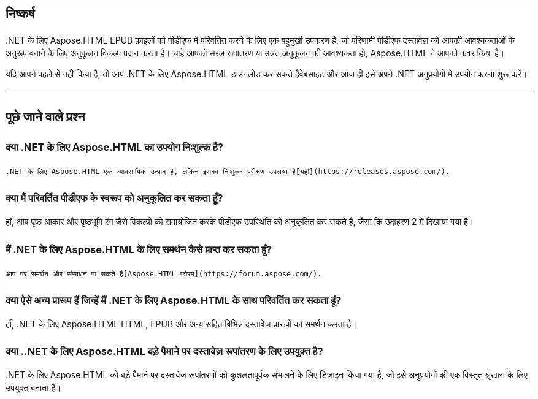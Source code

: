 ## निष्कर्ष

.NET के लिए Aspose.HTML EPUB फ़ाइलों को पीडीएफ में परिवर्तित करने के लिए एक बहुमुखी उपकरण है, जो परिणामी पीडीएफ दस्तावेज़ को आपकी आवश्यकताओं के अनुरूप बनाने के लिए अनुकूलन विकल्प प्रदान करता है। चाहे आपको सरल रूपांतरण या उन्नत अनुकूलन की आवश्यकता हो, Aspose.HTML ने आपको कवर किया है।

 यदि आपने पहले से नहीं किया है, तो आप .NET के लिए Aspose.HTML डाउनलोड कर सकते हैं[वेबसाइट](https://releases.aspose.com/html/net/) और आज ही इसे अपने .NET अनुप्रयोगों में उपयोग करना शुरू करें।

---

## पूछे जाने वाले प्रश्न

### क्या .NET के लिए Aspose.HTML का उपयोग निःशुल्क है?
    .NET के लिए Aspose.HTML एक व्यावसायिक उत्पाद है, लेकिन इसका निःशुल्क परीक्षण उपलब्ध है[यहाँ](https://releases.aspose.com/).

### क्या मैं परिवर्तित पीडीएफ के स्वरूप को अनुकूलित कर सकता हूँ?
   हां, आप पृष्ठ आकार और पृष्ठभूमि रंग जैसे विकल्पों को समायोजित करके पीडीएफ उपस्थिति को अनुकूलित कर सकते हैं, जैसा कि उदाहरण 2 में दिखाया गया है।

### मैं .NET के लिए Aspose.HTML के लिए समर्थन कैसे प्राप्त कर सकता हूँ?
    आप पर समर्थन और संसाधन पा सकते हैं[Aspose.HTML फोरम](https://forum.aspose.com/).

### क्या ऐसे अन्य प्रारूप हैं जिन्हें मैं .NET के लिए Aspose.HTML के साथ परिवर्तित कर सकता हूं?
   हाँ, .NET के लिए Aspose.HTML HTML, EPUB और अन्य सहित विभिन्न दस्तावेज़ प्रारूपों का समर्थन करता है।

### क्या ..NET के लिए Aspose.HTML बड़े पैमाने पर दस्तावेज़ रूपांतरण के लिए उपयुक्त है?
   .NET के लिए Aspose.HTML को बड़े पैमाने पर दस्तावेज़ रूपांतरणों को कुशलतापूर्वक संभालने के लिए डिज़ाइन किया गया है, जो इसे अनुप्रयोगों की एक विस्तृत श्रृंखला के लिए उपयुक्त बनाता है।

